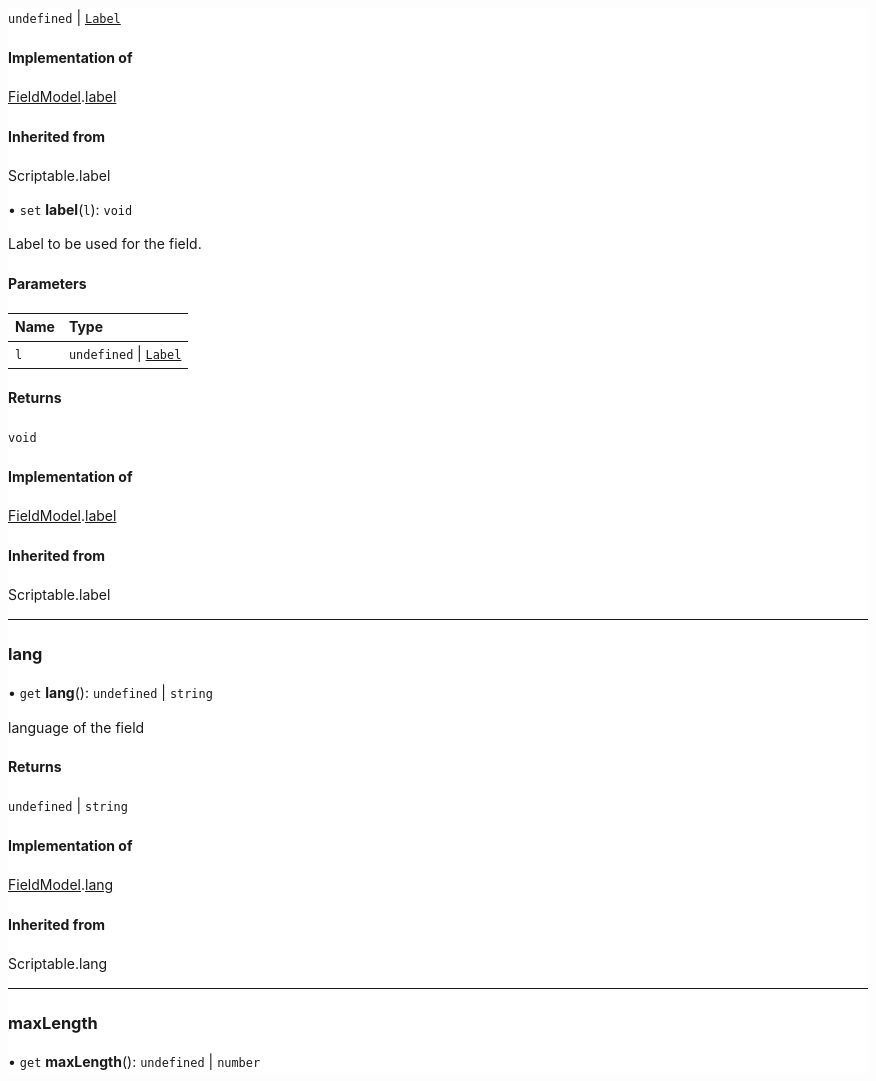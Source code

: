 `undefined` \| [`Label`](../README.md#label)

#### Implementation of

[FieldModel](../interfaces/FieldModel.md).[label](../interfaces/FieldModel.md#label)

#### Inherited from

Scriptable.label

• `set` **label**(`l`): `void`

Label to be used for the field.

#### Parameters

| Name | Type |
| :------ | :------ |
| `l` | `undefined` \| [`Label`](../README.md#label) |

#### Returns

`void`

#### Implementation of

[FieldModel](../interfaces/FieldModel.md).[label](../interfaces/FieldModel.md#label)

#### Inherited from

Scriptable.label

___

### lang

• `get` **lang**(): `undefined` \| `string`

language of the field

#### Returns

`undefined` \| `string`

#### Implementation of

[FieldModel](../interfaces/FieldModel.md).[lang](../interfaces/FieldModel.md#lang)

#### Inherited from

Scriptable.lang

___

### maxLength

• `get` **maxLength**(): `undefined` \| `number`
